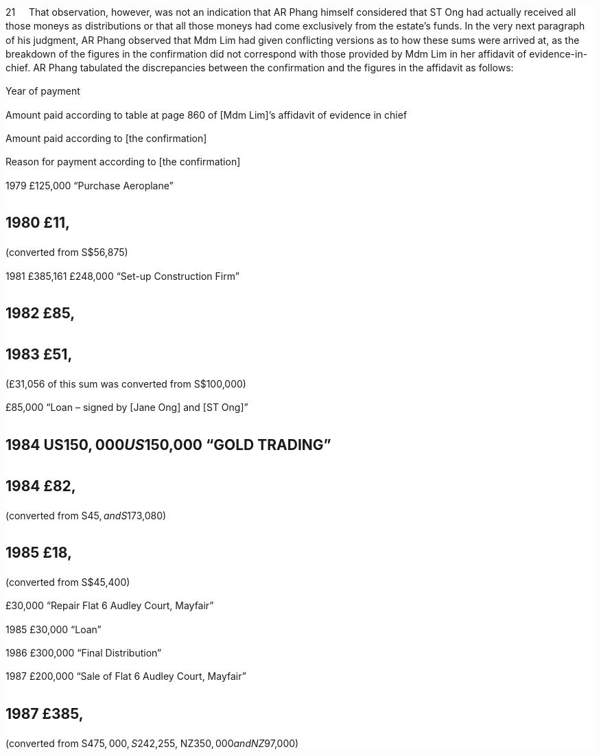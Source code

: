 21     That observation, however, was not an indication that AR Phang himself considered that ST Ong had actually received all those moneys as distributions or that all those moneys had come exclusively from the estate’s funds. In the very next paragraph of his judgment, AR Phang observed that Mdm Lim had given conflicting versions as to how these sums were arrived at, as the breakdown of the figures in the confirmation did not correspond with those provided by Mdm Lim in her affidavit of evidence-in-chief. AR Phang tabulated the discrepancies between the confirmation and the figures in the affidavit as follows: 

 Year of payment 

 Amount paid according to table at page 860 of [Mdm Lim]’s affidavit of evidence in chief 

 Amount paid according to [the confirmation] 

 Reason for payment according to [the confirmation] 

 1979 £125,000 “Purchase Aeroplane” 

## 1980 £11, 

 (converted from S$56,875) 


 1981 £385,161 £248,000 “Set-up Construction Firm” 

## 1982 £85, 

## 1983 £51, 

 (£31,056 of this sum was converted from S$100,000) 

 £85,000 “Loan – signed by [Jane Ong] and [ST Ong]” 

## 1984 US$150,000 US$150,000 “GOLD TRADING” 

## 1984 £82, 

 (converted from S$45, and S$173,080) 

## 1985 £18, 

 (converted from S$45,400) 

 £30,000 “Repair Flat 6 Audley Court, Mayfair” 

 1985 £30,000 “Loan” 

 1986 £300,000 “Final Distribution” 

 1987 £200,000 “Sale of Flat 6 Audley Court, Mayfair” 

## 1987 £385, 

 (converted from S$475,000, S$242,255, NZ$350,000 and NZ$97,000) 
